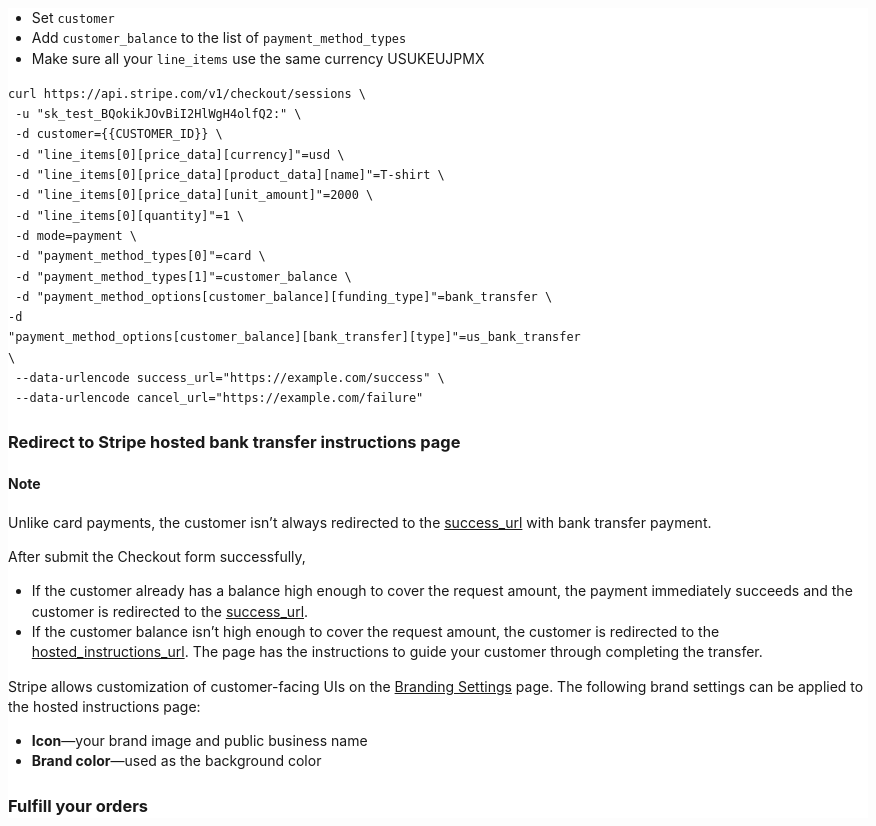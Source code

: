 - Set `customer`
- Add `customer_balance` to the list of `payment_method_types`
- Make sure all your `line_items` use the same currency
USUKEUJPMX
```
curl https://api.stripe.com/v1/checkout/sessions \
 -u "sk_test_BQokikJOvBiI2HlWgH4olfQ2:" \
 -d customer={{CUSTOMER_ID}} \
 -d "line_items[0][price_data][currency]"=usd \
 -d "line_items[0][price_data][product_data][name]"=T-shirt \
 -d "line_items[0][price_data][unit_amount]"=2000 \
 -d "line_items[0][quantity]"=1 \
 -d mode=payment \
 -d "payment_method_types[0]"=card \
 -d "payment_method_types[1]"=customer_balance \
 -d "payment_method_options[customer_balance][funding_type]"=bank_transfer \
-d
"payment_method_options[customer_balance][bank_transfer][type]"=us_bank_transfer
\
 --data-urlencode success_url="https://example.com/success" \
 --data-urlencode cancel_url="https://example.com/failure"
```

### Redirect to Stripe hosted bank transfer instructions page

#### Note

Unlike card payments, the customer isn’t always redirected to the
[success_url](https://docs.stripe.com/api/checkout/sessions/object#checkout_session_object-success_url)
with bank transfer payment.

After submit the Checkout form successfully,

- If the customer already has a balance high enough to cover the request amount,
the payment immediately succeeds and the customer is redirected to the
[success_url](https://docs.stripe.com/api/checkout/sessions/object#checkout_session_object-success_url).
- If the customer balance isn’t high enough to cover the request amount, the
customer is redirected to the
[hosted_instructions_url](https://docs.stripe.com/api/payment_intents/object#payment_intent_object-next_action-display_bank_transfer_instructions-hosted_instructions_url).
The page has the instructions to guide your customer through completing the
transfer.

Stripe allows customization of customer-facing UIs on the [Branding
Settings](https://dashboard.stripe.com/account/branding) page. The following
brand settings can be applied to the hosted instructions page:

- **Icon**—your brand image and public business name
- **Brand color**—used as the background color

### Fulfill your orders
